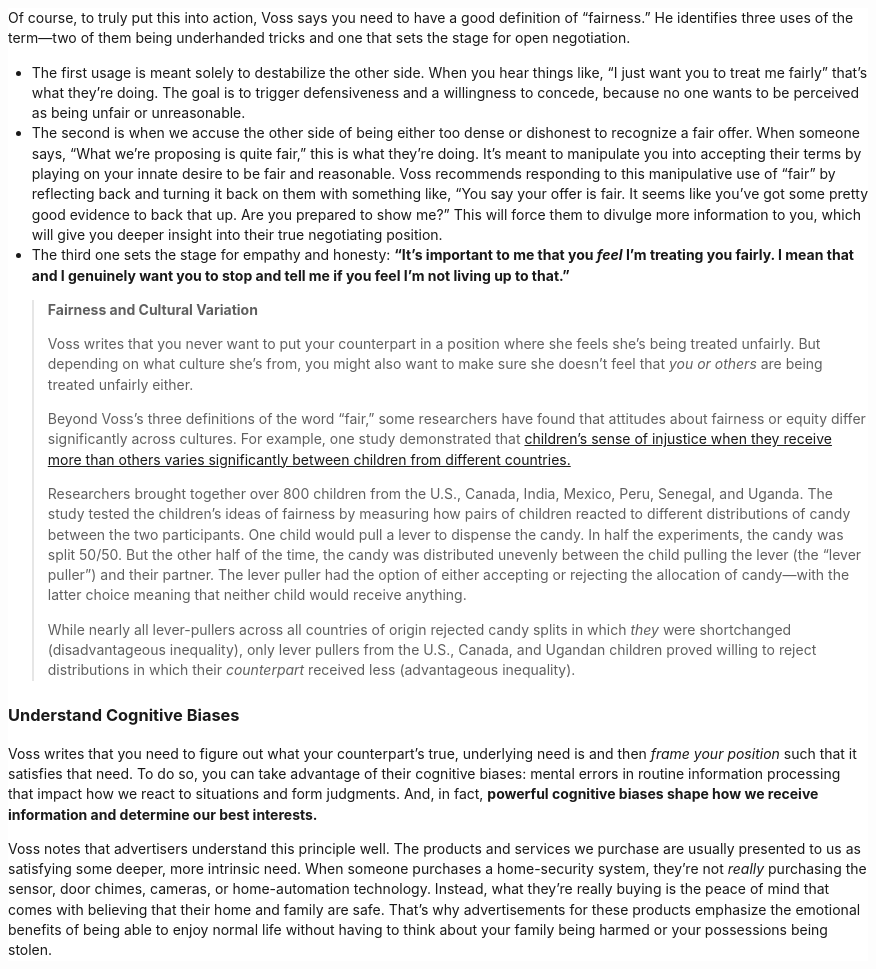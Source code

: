 Of course, to truly put this into action, Voss says you need to have a good definition of “fairness.” He identifies three uses of the term—two of them being underhanded tricks and one that sets the stage for open negotiation.

- The first usage is meant solely to destabilize the other side. When you hear things like, “I just want you to treat me fairly” that’s what they’re doing. The goal is to trigger defensiveness and a willingness to concede, because no one wants to be perceived as being unfair or unreasonable.
- The second is when we accuse the other side of being either too dense or dishonest to recognize a fair offer. When someone says, “What we’re proposing is quite fair,” this is what they’re doing. It’s meant to manipulate you into accepting their terms by playing on your innate desire to be fair and reasonable. Voss recommends responding to this manipulative use of “fair” by reflecting back and turning it back on them with something like, “You say your offer is fair. It seems like you’ve got some pretty good evidence to back that up. Are you prepared to show me?” This will force them to divulge more information to you, which will give you deeper insight into their true negotiating position.
- The third one sets the stage for empathy and honesty: **“It’s important to me that you _feel_ I’m treating you fairly. I mean that and I genuinely want you to stop and tell me if you feel I’m not living up to that.”**

> **Fairness and Cultural Variation**
> 
> Voss writes that you never want to put your counterpart in a position where she feels she’s being treated unfairly. But depending on what culture she’s from, you might also want to make sure she doesn’t feel that _you or others_ are being treated unfairly either.
> 
> Beyond Voss’s three definitions of the word “fair,” some researchers have found that attitudes about fairness or equity differ significantly across cultures. For example, one study demonstrated that [children’s sense of injustice when they receive more than others varies significantly between children from different countries.](https://www.livescience.com/52841-sense-of-fairness-varies-across-culture.html)
> 
> Researchers brought together over 800 children from the U.S., Canada, India, Mexico, Peru, Senegal, and Uganda. The study tested the children’s ideas of fairness by measuring how pairs of children reacted to different distributions of candy between the two participants. One child would pull a lever to dispense the candy. In half the experiments, the candy was split 50/50. But the other half of the time, the candy was distributed unevenly between the child pulling the lever (the “lever puller”) and their partner. The lever puller had the option of either accepting or rejecting the allocation of candy—with the latter choice meaning that neither child would receive anything.
> 
> While nearly all lever-pullers across all countries of origin rejected candy splits in which _they_ were shortchanged (disadvantageous inequality), only lever pullers from the U.S., Canada, and Ugandan children proved willing to reject distributions in which their _counterpart_ received less (advantageous inequality).

### Understand Cognitive Biases

Voss writes that you need to figure out what your counterpart’s true, underlying need is and then _frame your_ _position_ such that it satisfies that need. To do so, you can take advantage of their cognitive biases: mental errors in routine information processing that impact how we react to situations and form judgments. And, in fact, **powerful cognitive biases shape how we receive information and determine our best interests.**

Voss notes that advertisers understand this principle well. The products and services we purchase are usually presented to us as satisfying some deeper, more intrinsic need. When someone purchases a home-security system, they’re not _really_ purchasing the sensor, door chimes, cameras, or home-automation technology. Instead, what they’re really buying is the peace of mind that comes with believing that their home and family are safe. That’s why advertisements for these products emphasize the emotional benefits of being able to enjoy normal life without having to think about your family being harmed or your possessions being stolen.
